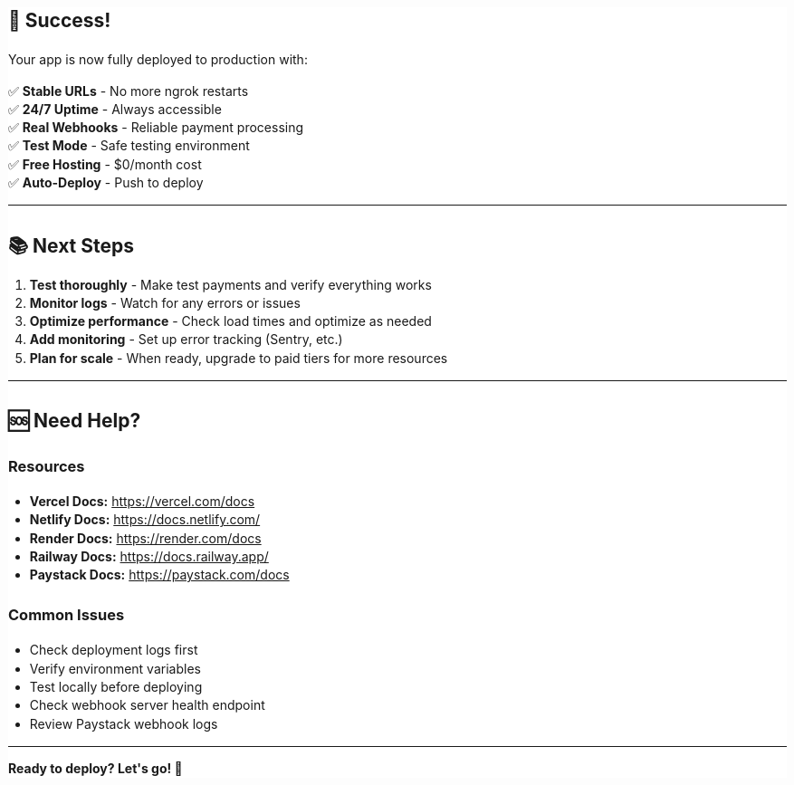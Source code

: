 
## 🎉 Success!

Your app is now fully deployed to production with:

✅ **Stable URLs** - No more ngrok restarts  
✅ **24/7 Uptime** - Always accessible  
✅ **Real Webhooks** - Reliable payment processing  
✅ **Test Mode** - Safe testing environment  
✅ **Free Hosting** - $0/month cost  
✅ **Auto-Deploy** - Push to deploy  

---

## 📚 Next Steps

1. **Test thoroughly** - Make test payments and verify everything works
2. **Monitor logs** - Watch for any errors or issues
3. **Optimize performance** - Check load times and optimize as needed
4. **Add monitoring** - Set up error tracking (Sentry, etc.)
5. **Plan for scale** - When ready, upgrade to paid tiers for more resources

---

## 🆘 Need Help?

### Resources
- **Vercel Docs:** https://vercel.com/docs
- **Netlify Docs:** https://docs.netlify.com/
- **Render Docs:** https://render.com/docs
- **Railway Docs:** https://docs.railway.app/
- **Paystack Docs:** https://paystack.com/docs

### Common Issues
- Check deployment logs first
- Verify environment variables
- Test locally before deploying
- Check webhook server health endpoint
- Review Paystack webhook logs

---

**Ready to deploy? Let's go! 🚀**